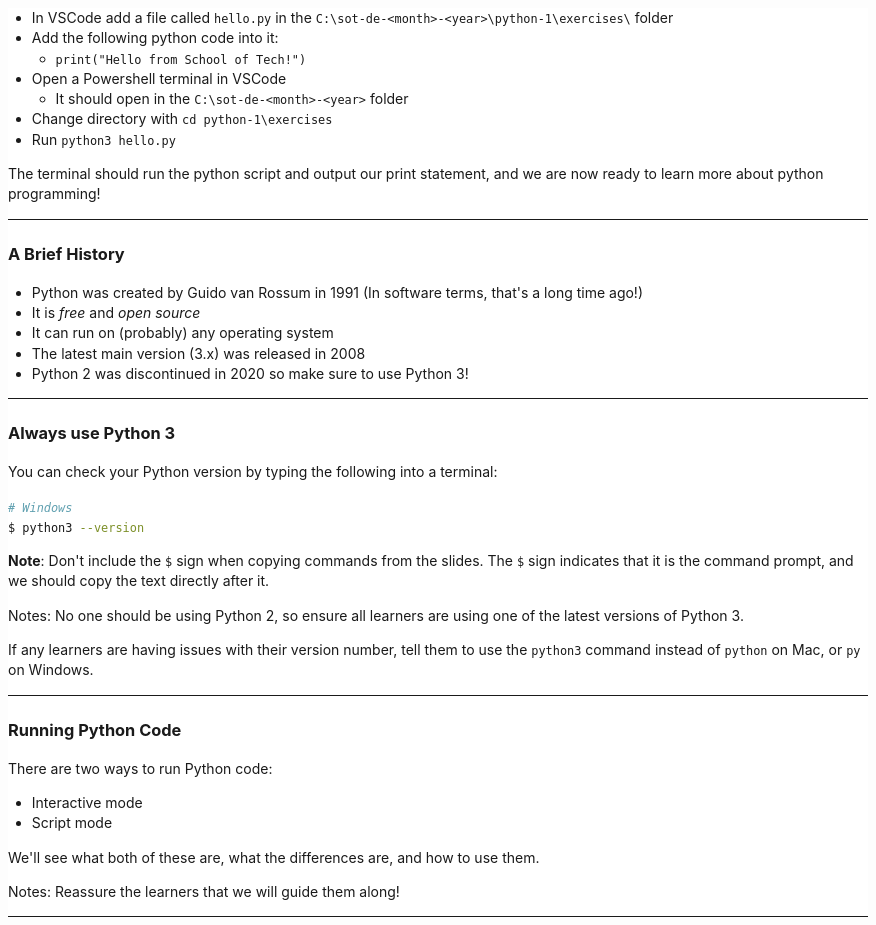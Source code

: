 - In VSCode add a file called `hello.py` in the `C:\sot-de-<month>-<year>\python-1\exercises\` folder
- Add the following python code into it:
    - `print("Hello from School of Tech!")`
- Open a Powershell terminal in VSCode
    - It should open in the `C:\sot-de-<month>-<year>` folder
- Change directory with `cd python-1\exercises`
- Run `python3 hello.py`

The terminal should run the python script and output our print statement, and we are now ready to learn more about python programming!

---

### A Brief History

- Python was created by Guido van Rossum in 1991 (In software terms, that's a long time ago!)
- It is _free_ and _open source_
- It can run on (probably) any operating system
- The latest main version (3.x) was released in 2008
- Python 2 was discontinued in 2020 so make sure to use Python 3!

---

### Always use Python 3

You can check your Python version by typing the following into a terminal:

```sh
# Windows
$ python3 --version
```

**Note**: Don't include the `$` sign when copying commands from the slides. The `$` sign indicates that it is the command prompt, and we should copy the text directly after it.

Notes:
No one should be using Python 2, so ensure all learners are using one of the latest versions of Python 3.

If any learners are having issues with their version number, tell them to use the `python3` command instead of `python` on Mac, or `py` on Windows.

---

### Running Python Code

There are two ways to run Python code:

- Interactive mode
- Script mode

We'll see what both of these are, what the differences are, and how to use them.

Notes:
Reassure the learners that we will guide them along!

---